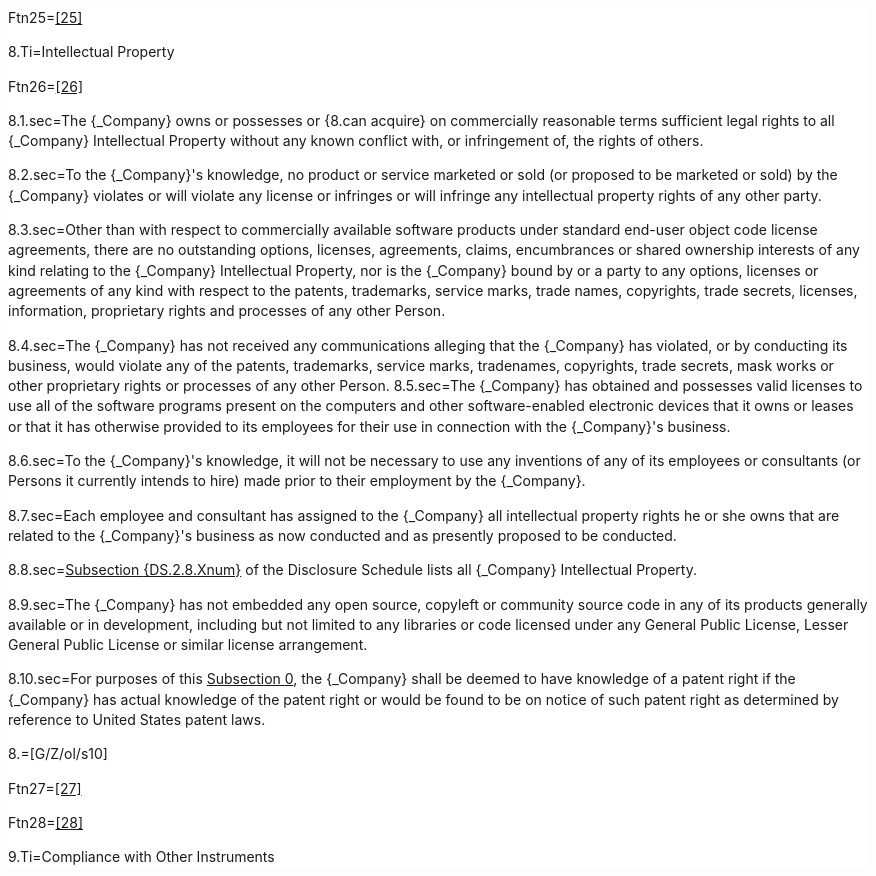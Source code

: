 Ftn25=<a href="#_ftn25" name="_ftnref" title="">[25]</a>

8.Ti=Intellectual Property

Ftn26=<a href="#_ftn26" name="_ftnref" title="">[26]</a>

8.1.sec=The {_Company} owns or possesses or {8.can acquire} on commercially reasonable terms sufficient legal rights to all {_Company} Intellectual Property without any known conflict with, or infringement of, the rights of others.

8.2.sec=To the {_Company}'s knowledge, no product or service marketed or sold (or proposed to be marketed or sold) by the {_Company} violates or will violate any license or infringes or will infringe any intellectual property rights of any other party.

8.3.sec=Other than with respect to commercially available software products under standard end-user object code license agreements, there are no outstanding options, licenses, agreements, claims, encumbrances or shared ownership interests of any kind relating to the {_Company} Intellectual Property, nor is the {_Company} bound by or a party to any options, licenses or agreements of any kind with respect to the patents, trademarks, service marks, trade names, copyrights, trade secrets, licenses, information, proprietary rights and processes of any other Person.

8.4.sec=The {_Company} has not received any communications alleging that the {_Company} has violated, or by conducting its business, would violate any of the patents, trademarks, service marks, tradenames, copyrights, trade secrets, mask works or other proprietary rights or processes of any other Person.
8.5.sec=The {_Company} has obtained and possesses valid licenses to use all of the software programs present on the computers and other software-enabled electronic devices that it owns or leases or that it has otherwise provided to its employees for their use in connection with the {_Company}'s business.

8.6.sec=To the {_Company}'s knowledge, it will not be necessary to use any inventions of any of its employees or consultants (or Persons it currently intends to hire) made prior to their employment by the {_Company}.

8.7.sec=Each employee and consultant has assigned to the {_Company} all intellectual property rights he or she owns that are related to the {_Company}'s business as now conducted and as presently proposed to be conducted.

8.8.sec=<u>Subsection </u><u>{DS.2.8.Xnum}</u> of the Disclosure Schedule lists all {_Company} Intellectual Property.

8.9.sec=The {_Company} has not embedded any open source, copyleft or community source code in any of its products generally available or in development, including but not limited to any libraries or code licensed under any General Public License, Lesser General Public License or similar license arrangement.

8.10.sec=For purposes of this <u>Subsection </u><u>0</u>, the {_Company} shall be deemed to have knowledge of a patent right if the {_Company} has actual knowledge of the patent right or would be found to be on notice of such patent right as determined by reference to United States patent laws.

8.=[G/Z/ol/s10]


Ftn27=<a href="#_ftn27" name="_ftnref" title="">[27]</a>

Ftn28=<a href="#_ftn28" name="_ftnref" title="">[28]</a>

9.Ti=Compliance with Other Instruments
